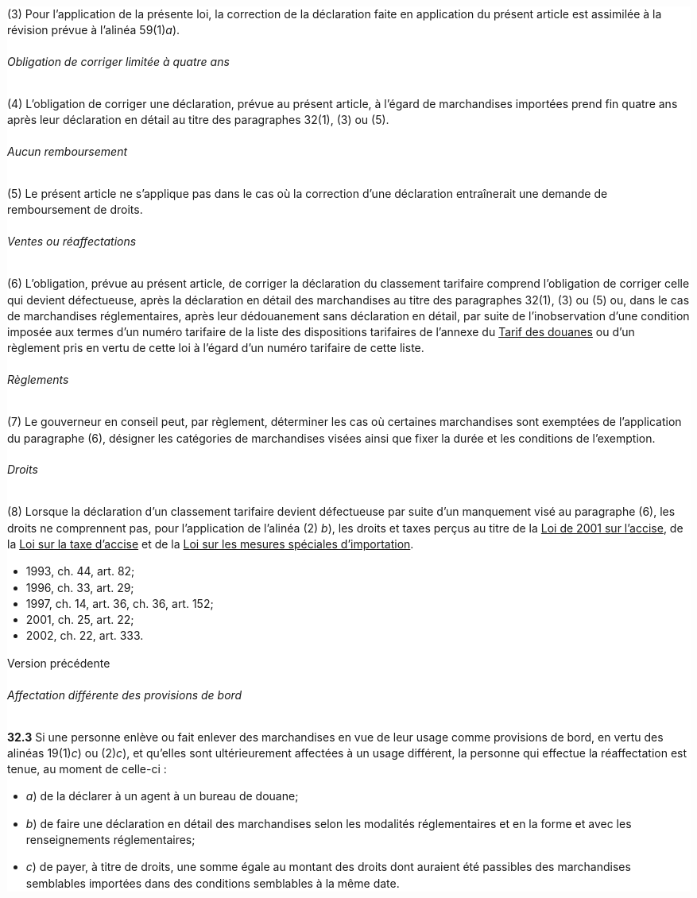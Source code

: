 (3) Pour l’application de la présente loi, la correction de la déclaration faite en application du présent article est assimilée à la révision prévue à l’alinéa 59(1)_a_).

###### Obligation de corriger limitée à quatre ans

(4) L’obligation de corriger une déclaration, prévue au présent article, à l’égard de marchandises importées prend fin quatre ans après leur déclaration en détail au titre des paragraphes 32(1), (3) ou (5).

###### Aucun remboursement

(5) Le présent article ne s’applique pas dans le cas où la correction d’une déclaration entraînerait une demande de remboursement de droits.

###### Ventes ou réaffectations

(6) L’obligation, prévue au présent article, de corriger la déclaration du classement tarifaire comprend l’obligation de corriger celle qui devient défectueuse, après la déclaration en détail des marchandises au titre des paragraphes 32(1), (3) ou (5) ou, dans le cas de marchandises réglementaires, après leur dédouanement sans déclaration en détail, par suite de l’inobservation d’une condition imposée aux termes d’un numéro tarifaire de la liste des dispositions tarifaires de l’annexe du [Tarif des douanes](/canada/fra/lois/C/C-54.011.md) ou d’un règlement pris en vertu de cette loi à l’égard d’un numéro tarifaire de cette liste.

###### Règlements

(7) Le gouverneur en conseil peut, par règlement, déterminer les cas où certaines marchandises sont exemptées de l’application du paragraphe (6), désigner les catégories de marchandises visées ainsi que fixer la durée et les conditions de l’exemption.

###### Droits

(8) Lorsque la déclaration d’un classement tarifaire devient défectueuse par suite d’un manquement visé au paragraphe (6), les droits ne comprennent pas, pour l’application de l’alinéa (2) _b_), les droits et taxes perçus au titre de la [Loi de 2001 sur l’accise](/canada/fra/lois/E/E-14.1.md), de la [Loi sur la taxe d’accise](/canada/fra/lois/E/E-15.md) et de la [Loi sur les mesures spéciales d’importation](/canada/fra/lois/S/S-15.md).

  * 1993, ch. 44, art. 82;
  * 1996, ch. 33, art. 29;
  * 1997, ch. 14, art. 36, ch. 36, art. 152;
  * 2001, ch. 25, art. 22;
  * 2002, ch. 22, art. 333.

Version précédente

###### Affectation différente des provisions de bord

**32.3** Si une personne enlève ou fait enlever des marchandises en vue de leur usage comme provisions de bord, en vertu des alinéas 19(1)_c_) ou (2)_c_), et qu’elles sont ultérieurement affectées à un usage différent, la personne qui effectue la réaffectation est tenue, au moment de celle-ci :

  * _a_) de la déclarer à un agent à un bureau de douane;

  * _b_) de faire une déclaration en détail des marchandises selon les modalités réglementaires et en la forme et avec les renseignements réglementaires;

  * _c_) de payer, à titre de droits, une somme égale au montant des droits dont auraient été passibles des marchandises semblables importées dans des conditions semblables à la même date.

